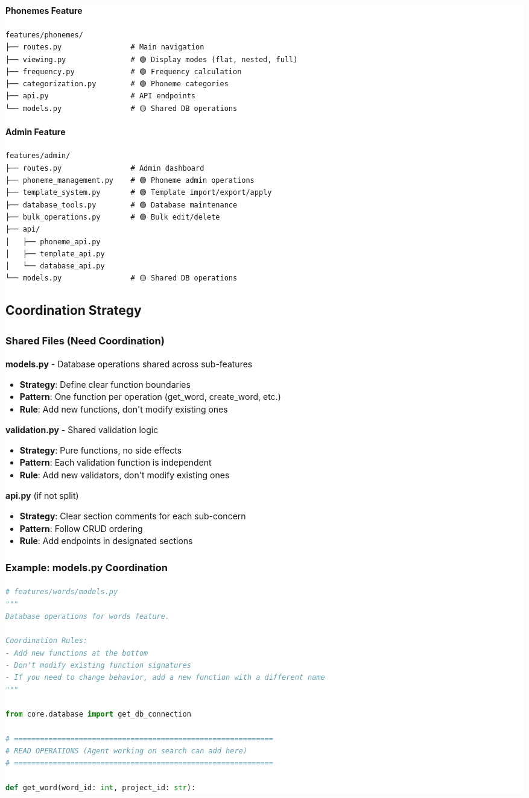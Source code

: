 #### Phonemes Feature
```
features/phonemes/
├── routes.py                # Main navigation
├── viewing.py               # 🟢 Display modes (flat, nested, full)
├── frequency.py             # 🟢 Frequency calculation
├── categorization.py        # 🟢 Phoneme categories
├── api.py                   # API endpoints
└── models.py                # 🟡 Shared DB operations
```

#### Admin Feature
```
features/admin/
├── routes.py                # Admin dashboard
├── phoneme_management.py    # 🟢 Phoneme admin operations
├── template_system.py       # 🟢 Template import/export/apply
├── database_tools.py        # 🟢 Database maintenance
├── bulk_operations.py       # 🟢 Bulk edit/delete
├── api/
│   ├── phoneme_api.py
│   ├── template_api.py
│   └── database_api.py
└── models.py                # 🟡 Shared DB operations
```

## Coordination Strategy

### Shared Files (Need Coordination)

**models.py** - Database operations shared across sub-features
- **Strategy**: Define clear function boundaries
- **Pattern**: One function per operation (get_word, create_word, etc.)
- **Rule**: Add new functions, don't modify existing ones

**validation.py** - Shared validation logic
- **Strategy**: Pure functions, no side effects
- **Pattern**: Each validation function is independent
- **Rule**: Add new validators, don't modify existing ones

**api.py** (if not split)
- **Strategy**: Clear section comments for each sub-concern
- **Pattern**: Follow CRUD ordering
- **Rule**: Add endpoints in designated sections

### Example: models.py Coordination

```python
# features/words/models.py
"""
Database operations for words feature.

Coordination Rules:
- Add new functions at the bottom
- Don't modify existing function signatures
- If you need to change behavior, add a new function with a different name
"""

from core.database import get_db_connection

# ============================================================
# READ OPERATIONS (Agent working on search can add here)
# ============================================================

def get_word(word_id: int, project_id: str):
```